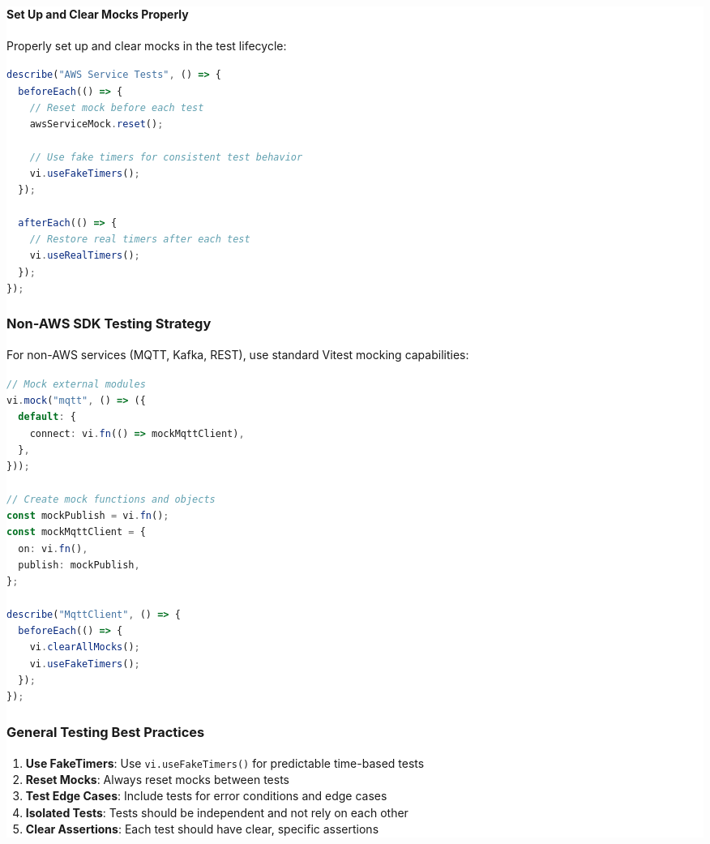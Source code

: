 #### Set Up and Clear Mocks Properly

Properly set up and clear mocks in the test lifecycle:

```typescript
describe("AWS Service Tests", () => {
  beforeEach(() => {
    // Reset mock before each test
    awsServiceMock.reset();

    // Use fake timers for consistent test behavior
    vi.useFakeTimers();
  });

  afterEach(() => {
    // Restore real timers after each test
    vi.useRealTimers();
  });
});
```

### Non-AWS SDK Testing Strategy

For non-AWS services (MQTT, Kafka, REST), use standard Vitest mocking capabilities:

```typescript
// Mock external modules
vi.mock("mqtt", () => ({
  default: {
    connect: vi.fn(() => mockMqttClient),
  },
}));

// Create mock functions and objects
const mockPublish = vi.fn();
const mockMqttClient = {
  on: vi.fn(),
  publish: mockPublish,
};

describe("MqttClient", () => {
  beforeEach(() => {
    vi.clearAllMocks();
    vi.useFakeTimers();
  });
});
```

### General Testing Best Practices

1. **Use FakeTimers**: Use `vi.useFakeTimers()` for predictable time-based tests
2. **Reset Mocks**: Always reset mocks between tests
3. **Test Edge Cases**: Include tests for error conditions and edge cases
4. **Isolated Tests**: Tests should be independent and not rely on each other
5. **Clear Assertions**: Each test should have clear, specific assertions
